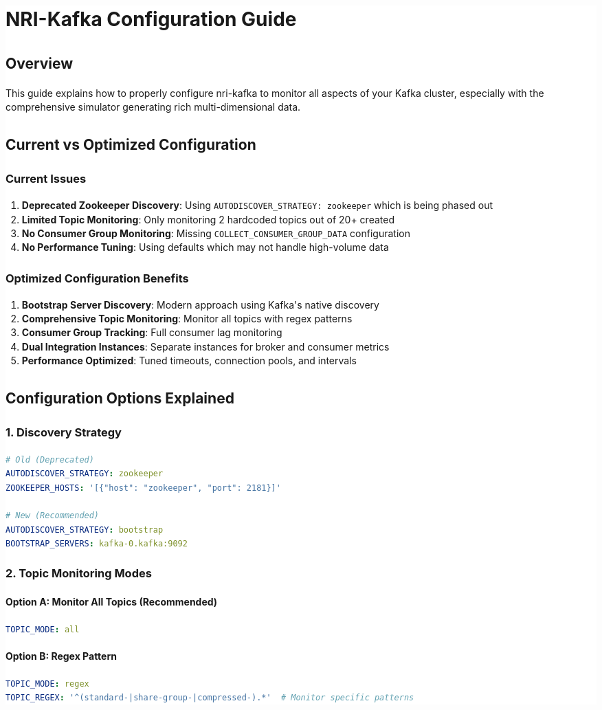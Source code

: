 # NRI-Kafka Configuration Guide

## Overview

This guide explains how to properly configure nri-kafka to monitor all aspects of your Kafka cluster, especially with the comprehensive simulator generating rich multi-dimensional data.

## Current vs Optimized Configuration

### Current Issues
1. **Deprecated Zookeeper Discovery**: Using `AUTODISCOVER_STRATEGY: zookeeper` which is being phased out
2. **Limited Topic Monitoring**: Only monitoring 2 hardcoded topics out of 20+ created
3. **No Consumer Group Monitoring**: Missing `COLLECT_CONSUMER_GROUP_DATA` configuration
4. **No Performance Tuning**: Using defaults which may not handle high-volume data

### Optimized Configuration Benefits
1. **Bootstrap Server Discovery**: Modern approach using Kafka's native discovery
2. **Comprehensive Topic Monitoring**: Monitor all topics with regex patterns
3. **Consumer Group Tracking**: Full consumer lag monitoring
4. **Dual Integration Instances**: Separate instances for broker and consumer metrics
5. **Performance Optimized**: Tuned timeouts, connection pools, and intervals

## Configuration Options Explained

### 1. Discovery Strategy
```yaml
# Old (Deprecated)
AUTODISCOVER_STRATEGY: zookeeper
ZOOKEEPER_HOSTS: '[{"host": "zookeeper", "port": 2181}]'

# New (Recommended)
AUTODISCOVER_STRATEGY: bootstrap
BOOTSTRAP_SERVERS: kafka-0.kafka:9092
```

### 2. Topic Monitoring Modes

#### Option A: Monitor All Topics (Recommended)
```yaml
TOPIC_MODE: all
```

#### Option B: Regex Pattern
```yaml
TOPIC_MODE: regex
TOPIC_REGEX: '^(standard-|share-group-|compressed-).*'  # Monitor specific patterns
```
